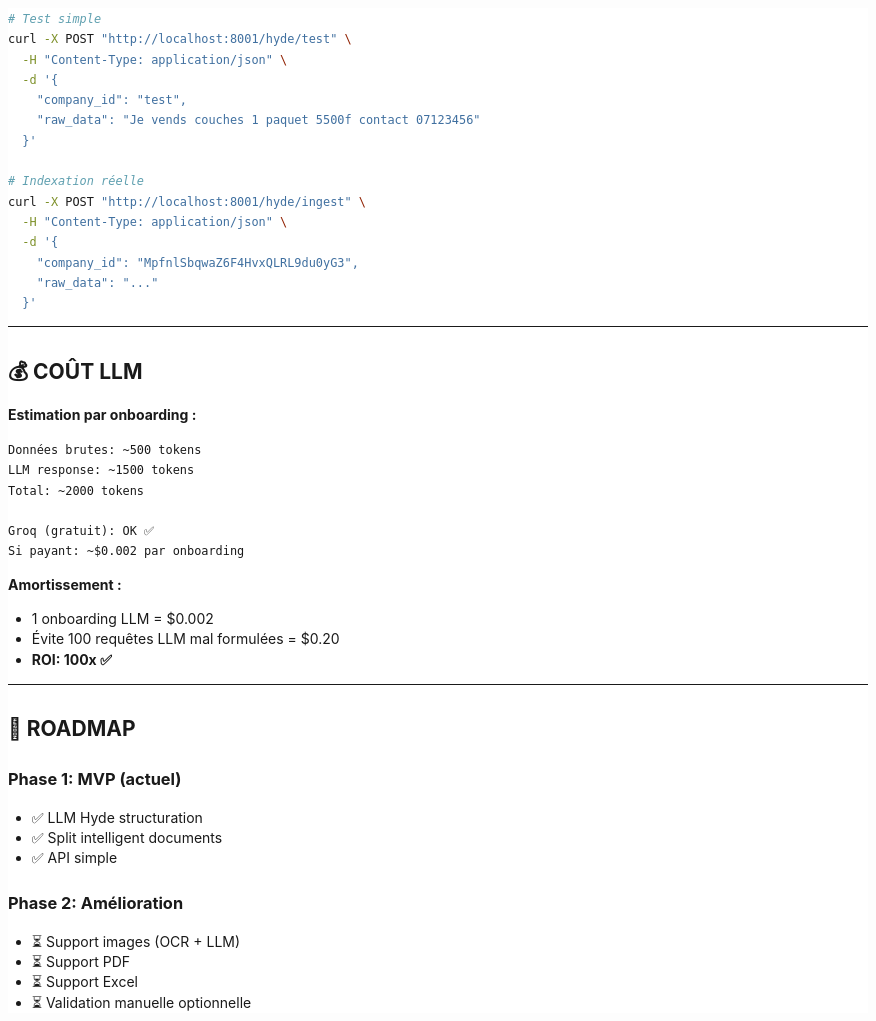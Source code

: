 ```bash
# Test simple
curl -X POST "http://localhost:8001/hyde/test" \
  -H "Content-Type: application/json" \
  -d '{
    "company_id": "test",
    "raw_data": "Je vends couches 1 paquet 5500f contact 07123456"
  }'

# Indexation réelle
curl -X POST "http://localhost:8001/hyde/ingest" \
  -H "Content-Type: application/json" \
  -d '{
    "company_id": "MpfnlSbqwaZ6F4HvxQLRL9du0yG3",
    "raw_data": "..."
  }'
```

---

## 💰 COÛT LLM

**Estimation par onboarding :**
```
Données brutes: ~500 tokens
LLM response: ~1500 tokens
Total: ~2000 tokens

Groq (gratuit): OK ✅
Si payant: ~$0.002 par onboarding
```

**Amortissement :**
- 1 onboarding LLM = $0.002
- Évite 100 requêtes LLM mal formulées = $0.20
- **ROI: 100x ✅**

---

## 🎯 ROADMAP

### **Phase 1: MVP (actuel)**
- ✅ LLM Hyde structuration
- ✅ Split intelligent documents
- ✅ API simple

### **Phase 2: Amélioration**
- ⏳ Support images (OCR + LLM)
- ⏳ Support PDF
- ⏳ Support Excel
- ⏳ Validation manuelle optionnelle
